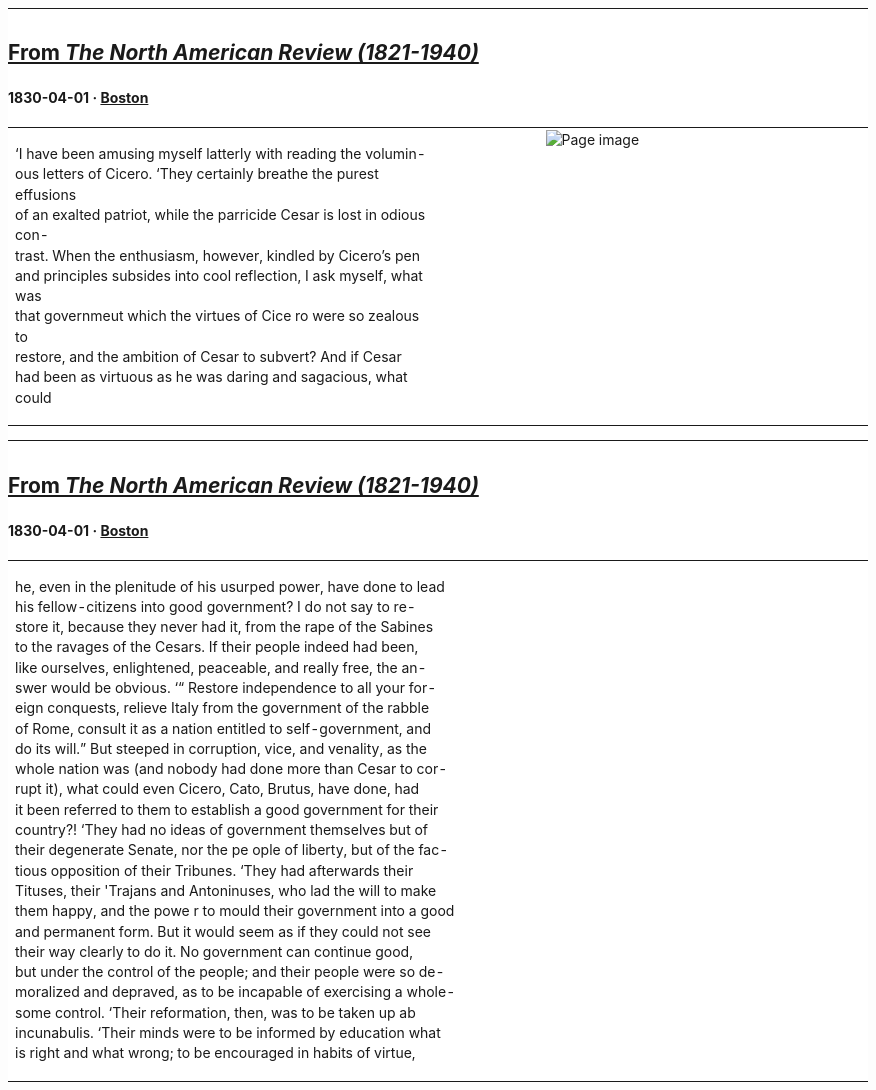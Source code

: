 </td></tr></table>

---

## [From _The North American Review (1821-1940)_](https://archive.org/details/sim_north-american-review_1830-04_30_67/page/n225/mode/1up?view=theater)

#### 1830-04-01 &middot; [Boston](http://dbpedia.org/resource/Boston)

<table style="width: 100%;"><tr><td style="width: 50%">

  
‘I have been amusing myself latterly with reading the volumin-  
ous letters of Cicero. ‘They certainly breathe the purest effusions  
of an exalted patriot, while the parricide Cesar is lost in odious con-  
trast. When the enthusiasm, however, kindled by Cicero’s pen  
and principles subsides into cool reflection, I ask myself, what was  
that governmeut which the virtues of Cice ro were so zealous to  
restore, and the ambition of Cesar to subvert? And if Cesar  
had been as virtuous as he was daring and sagacious, what could
</td><td style="width: 50%; max-height: 75%; margin: auto; display: block;">
<img alt="Page image" src="https://iiif.archive.org/image/iiif/2/sim_north-american-review_1830-04_30_67%2Fsim_north-american-review_1830-04_30_67_jp2.zip%2Fsim_north-american-review_1830-04_30_67_jp2%2Fsim_north-american-review_1830-04_30_67_0225.jp2/pct:20.898950131233597,70.08531157270029,67.1259842519685,11.238872403560832/600,/0/default.jpg"/>
</td>
</tr></table>

---

## [From _The North American Review (1821-1940)_](https://archive.org/details/sim_north-american-review_1830-04_30_67/page/n226/mode/1up?view=theater)

#### 1830-04-01 &middot; [Boston](http://dbpedia.org/resource/Boston)

<table style="width: 100%;"><tr><td style="width: 50%">

  
  
he, even in the plenitude of his usurped power, have done to lead  
his fellow-citizens into good government? I do not say to re-  
store it, because they never had it, from the rape of the Sabines  
to the ravages of the Cesars. If their people indeed had been,  
like ourselves, enlightened, peaceable, and really free, the an-  
swer would be obvious. ‘“ Restore independence to all your for-  
eign conquests, relieve Italy from the government of the rabble  
of Rome, consult it as a nation entitled to self-government, and  
do its will.” But steeped in corruption, vice, and venality, as the  
whole nation was (and nobody had done more than Cesar to cor-  
rupt it), what could even Cicero, Cato, Brutus, have done, had  
it been referred to them to establish a good government for their  
country?! ‘They had no ideas of government themselves but of  
their degenerate Senate, nor the pe ople of liberty, but of the fac-  
tious opposition of their Tribunes. ‘They had afterwards their  
Tituses, their &#x27;Trajans and Antoninuses, who lad the will to make  
them happy, and the powe r to mould their government into a good  
and permanent form. But it would seem as if they could not see  
their way clearly to do it. No government can continue good,  
but under the control of the people; and their people were so de-  
moralized and depraved, as to be incapable of exercising a whole-  
some control. ‘Their reformation, then, was to be taken up ab  
incunabulis. ‘Their minds were to be informed by education what  
is right and what wrong; to be encouraged in habits of virtue,  
  